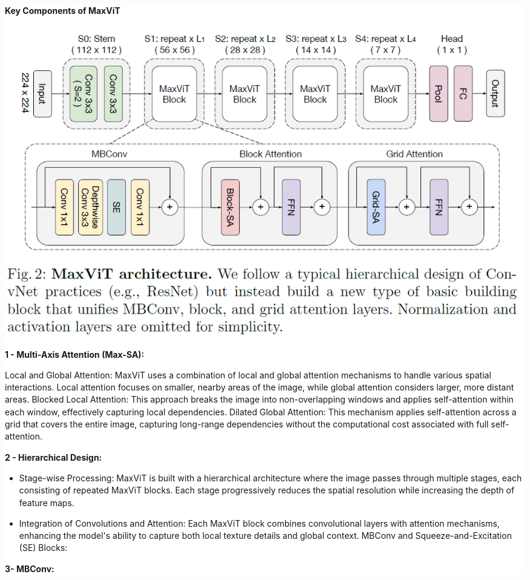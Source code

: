 **Key Components of MaxViT**


![maxvit-model.png](../../images/DS503_24S/MIST_Medical_Image_Segmentation_Transformer_With_Convolutional_Attention_Mixing_CAM_Decoder/maxvit_model.png)  


**1 - Multi-Axis Attention (Max-SA):**

Local and Global Attention: MaxViT uses a combination of local and global attention mechanisms to handle various spatial interactions. Local attention focuses on smaller, nearby areas of the image, while global attention considers larger, more distant areas.
Blocked Local Attention: This approach breaks the image into non-overlapping windows and applies self-attention within each window, effectively capturing local dependencies.
Dilated Global Attention: This mechanism applies self-attention across a grid that covers the entire image, capturing long-range dependencies without the computational cost associated with full self-attention.

**2 - Hierarchical Design:**

-  Stage-wise Processing: MaxViT is built with a hierarchical architecture where the image passes through multiple stages, each consisting of repeated MaxViT blocks. Each stage progressively reduces the spatial resolution while increasing the depth of feature maps.

-  Integration of Convolutions and Attention: Each MaxViT block combines convolutional layers with attention mechanisms, enhancing the model's ability to capture both local texture details and global context.
MBConv and Squeeze-and-Excitation (SE) Blocks:

**3- MBConv:**
